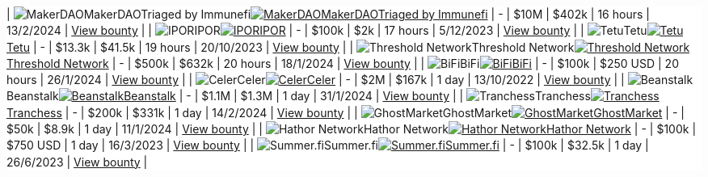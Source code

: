 | ![MakerDAO](https://images.ctfassets.net/t3wqy70tc3bv/5vcEkB0bOqaDEGqlxLIXAM/f4e37545855fec510df9a033ebd78fbf/Mark_Maker.png)MakerDAOTriaged by Immunefi[![MakerDAO](https://images.ctfassets.net/t3wqy70tc3bv/5vcEkB0bOqaDEGqlxLIXAM/f4e37545855fec510df9a033ebd78fbf/Mark_Maker.png)MakerDAOTriaged by Immunefi](/bounty/makerdao/)                                                                                              | \-         | $10M       | $402k      | 16 hours             | 13/2/2024    | [View bounty](/bounty/makerdao/)          |
| ![IPOR](https://images.ctfassets.net/t3wqy70tc3bv/1PWUkjxOSqZ6A6oiZIr4hc/c02ae0b18f6f29eb5e977088ba93db88/tVLWWz2T_400x400.jpg)IPOR[![IPOR](https://images.ctfassets.net/t3wqy70tc3bv/1PWUkjxOSqZ6A6oiZIr4hc/c02ae0b18f6f29eb5e977088ba93db88/tVLWWz2T_400x400.jpg)IPOR](/bounty/ipor/)                                                                                                                                            | \-         | $100k      | $2k        | 17 hours             | 5/12/2023    | [View bounty](/bounty/ipor/)              |
| ![Tetu](https://images.ctfassets.net/t3wqy70tc3bv/7CCYGOBFsU41GSuxkFGa16/7e0eeb6ee440d7433975d3832e762a74/Tetu_Logo___1_.jpeg)Tetu[![Tetu](https://images.ctfassets.net/t3wqy70tc3bv/7CCYGOBFsU41GSuxkFGa16/7e0eeb6ee440d7433975d3832e762a74/Tetu_Logo___1_.jpeg)Tetu](/bounty/tetu/)                                                                                                                                              | \-         | $13.3k     | $41.5k     | 19 hours             | 20/10/2023   | [View bounty](/bounty/tetu/)              |
| ![Threshold Network](https://images.ctfassets.net/t3wqy70tc3bv/5sXJAYkgjf0BtH2uarlVA3/1f1993cf792814921c5c289b57004768/token-symbol-purple.svg)Threshold Network[![Threshold Network](https://images.ctfassets.net/t3wqy70tc3bv/5sXJAYkgjf0BtH2uarlVA3/1f1993cf792814921c5c289b57004768/token-symbol-purple.svg)Threshold Network](/bounty/thresholdnetwork/)                                                                      | \-         | $500k      | $632k      | 20 hours             | 18/1/2024    | [View bounty](/bounty/thresholdnetwork/)  |
| ![BiFi](https://images.ctfassets.net/t3wqy70tc3bv/wWFjbdt3jrcKZ4OmOjvBc/84c670c9370bc2b2feb25fb721191d45/Bifi_logo.jpeg)BiFi[![BiFi](https://images.ctfassets.net/t3wqy70tc3bv/wWFjbdt3jrcKZ4OmOjvBc/84c670c9370bc2b2feb25fb721191d45/Bifi_logo.jpeg)BiFi](/bounty/bifi/)                                                                                                                                                          | \-         | $100k      | $250 USD   | 20 hours             | 26/1/2024    | [View bounty](/bounty/bifi/)              |
| ![Celer](https://images.ctfassets.net/t3wqy70tc3bv/13hITYqQMxBrQvjeOzbRhl/b7ca8569a07d3a2212aeac6a92244110/Celer_Logo.jpeg)Celer[![Celer](https://images.ctfassets.net/t3wqy70tc3bv/13hITYqQMxBrQvjeOzbRhl/b7ca8569a07d3a2212aeac6a92244110/Celer_Logo.jpeg)Celer](/bounty/celer/)                                                                                                                                                 | \-         | $2M        | $167k      | 1 day                | 13/10/2022   | [View bounty](/bounty/celer/)             |
| ![Beanstalk](https://images.ctfassets.net/t3wqy70tc3bv/3H8XDjXYI9JfMPAHZRNEGw/0652faecfc8a425182a7567cc93f00e5/Beanstalk_logo.jpeg)Beanstalk[![Beanstalk](https://images.ctfassets.net/t3wqy70tc3bv/3H8XDjXYI9JfMPAHZRNEGw/0652faecfc8a425182a7567cc93f00e5/Beanstalk_logo.jpeg)Beanstalk](/bounty/beanstalk/)                                                                                                                     | \-         | $1.1M      | $1.3M      | 1 day                | 31/1/2024    | [View bounty](/bounty/beanstalk/)         |
| ![Tranchess](https://images.ctfassets.net/t3wqy70tc3bv/6NNBYNKONDM4mwNU4Y5ik/a719c3c7861f9b647c9d012884236356/Tranchess_logo.jpg)Tranchess[![Tranchess](https://images.ctfassets.net/t3wqy70tc3bv/6NNBYNKONDM4mwNU4Y5ik/a719c3c7861f9b647c9d012884236356/Tranchess_logo.jpg)Tranchess](/bounty/tranchess/)                                                                                                                         | \-         | $200k      | $331k      | 1 day                | 14/2/2024    | [View bounty](/bounty/tranchess/)         |
| ![GhostMarket](https://images.ctfassets.net/t3wqy70tc3bv/2jVzkkyroD7248F4telELR/8fbbd1aa1f04a15a99341e7c9caed38a/GhostMarket.jpeg)GhostMarket[![GhostMarket](https://images.ctfassets.net/t3wqy70tc3bv/2jVzkkyroD7248F4telELR/8fbbd1aa1f04a15a99341e7c9caed38a/GhostMarket.jpeg)GhostMarket](/bounty/ghostmarket/)                                                                                                                 | \-         | $50k       | $8.9k      | 1 day                | 11/1/2024    | [View bounty](/bounty/ghostmarket/)       |
| ![Hathor Network](https://images.ctfassets.net/t3wqy70tc3bv/5jW460UDYEbPDo4PZAOuZE/dd602e17d4ff01851c727c387eeecc5a/KEBPir98_400x400.jpg)Hathor Network[![Hathor Network](https://images.ctfassets.net/t3wqy70tc3bv/5jW460UDYEbPDo4PZAOuZE/dd602e17d4ff01851c727c387eeecc5a/KEBPir98_400x400.jpg)Hathor Network](/bounty/hathornetwork/)                                                                                           | \-         | $100k      | $750 USD   | 1 day                | 16/3/2023    | [View bounty](/bounty/hathornetwork/)     |
| ![Summer.fi](https://images.ctfassets.net/t3wqy70tc3bv/4MPV2Eix74NrN59HMQvKJQ/814242a070a02fe8810bdb7413e12294/logo_text_color.png)Summer.fi[![Summer.fi](https://images.ctfassets.net/t3wqy70tc3bv/4MPV2Eix74NrN59HMQvKJQ/814242a070a02fe8810bdb7413e12294/logo_text_color.png)Summer.fi](/bounty/summerfi/)                                                                                                                      | \-         | $100k      | $32.5k     | 1 day                | 26/6/2023    | [View bounty](/bounty/summerfi/)          |
